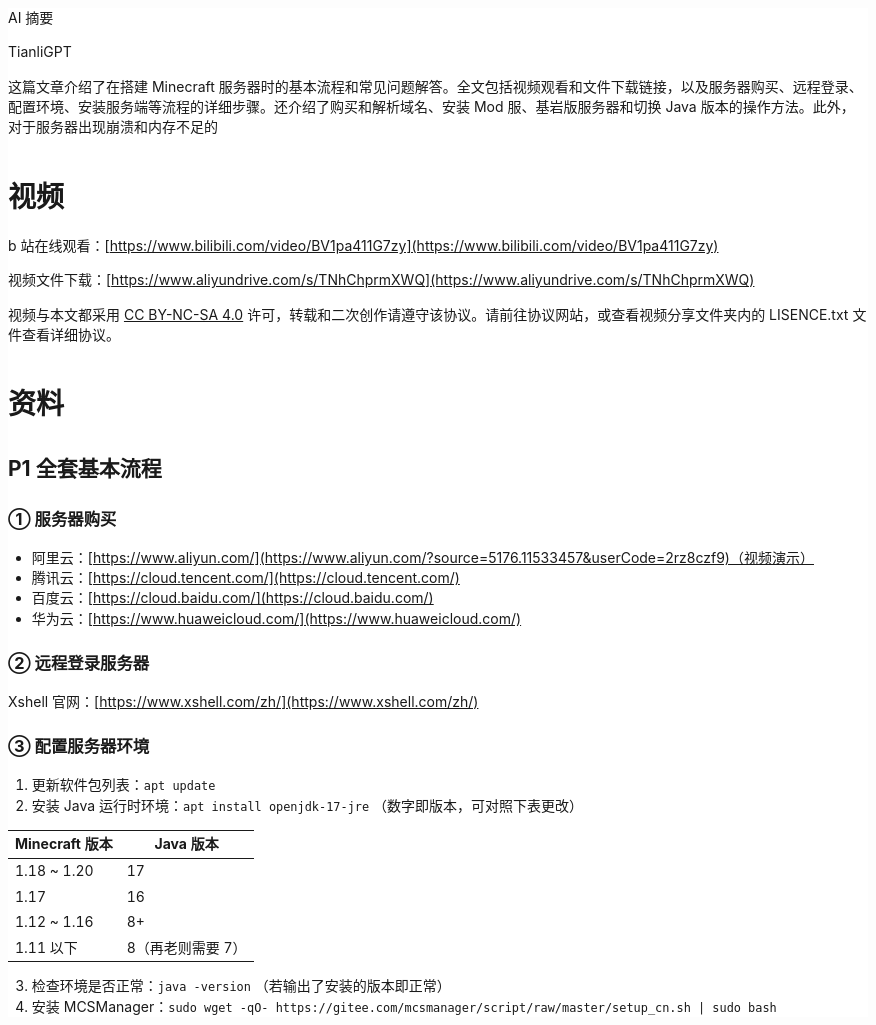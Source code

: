 AI 摘要

TianliGPT

这篇文章介绍了在搭建 Minecraft 服务器时的基本流程和常见问题解答。全文包括视频观看和文件下载链接，以及服务器购买、远程登录、配置环境、安装服务端等流程的详细步骤。还介绍了购买和解析域名、安装 Mod 服、基岩版服务器和切换 Java 版本的操作方法。此外，对于服务器出现崩溃和内存不足的

# 视频

b 站在线观看：[https://www.bilibili.com/video/BV1pa411G7zy](https://www.bilibili.com/video/BV1pa411G7zy)

视频文件下载：[https://www.aliyundrive.com/s/TNhChprmXWQ](https://www.aliyundrive.com/s/TNhChprmXWQ)

视频与本文都采用 [CC BY-NC-SA 4.0](https://creativecommons.org/licenses/by-nc-sa/4.0/deed.zh) 许可，转载和二次创作请遵守该协议。请前往协议网站，或查看视频分享文件夹内的 LISENCE.txt 文件查看详细协议。



# 资料

## P1 全套基本流程

### ① 服务器购买

- 阿里云：[https://www.aliyun.com/](https://www.aliyun.com/?source=5176.11533457&userCode=2rz8czf9)（视频演示）
- 腾讯云：[https://cloud.tencent.com/](https://cloud.tencent.com/)
- 百度云：[https://cloud.baidu.com/](https://cloud.baidu.com/)
- 华为云：[https://www.huaweicloud.com/](https://www.huaweicloud.com/)

### ② 远程登录服务器

Xshell 官网：[https://www.xshell.com/zh/](https://www.xshell.com/zh/)

### ③ 配置服务器环境

1. 更新软件包列表：`apt update`
2. 安装 Java 运行时环境：`apt install openjdk-17-jre` （数字即版本，可对照下表更改）

|Minecraft 版本|Java 版本|
|---|---|
|1.18 ~ 1.20|17|
|1.17|16|
|1.12 ~ 1.16|8+|
|1.11 以下|8（再老则需要 7）|

3. 检查环境是否正常：`java -version` （若输出了安装的版本即正常）
4. 安装 MCSManager：`sudo wget -qO- https://gitee.com/mcsmanager/script/raw/master/setup_cn.sh | sudo bash`
